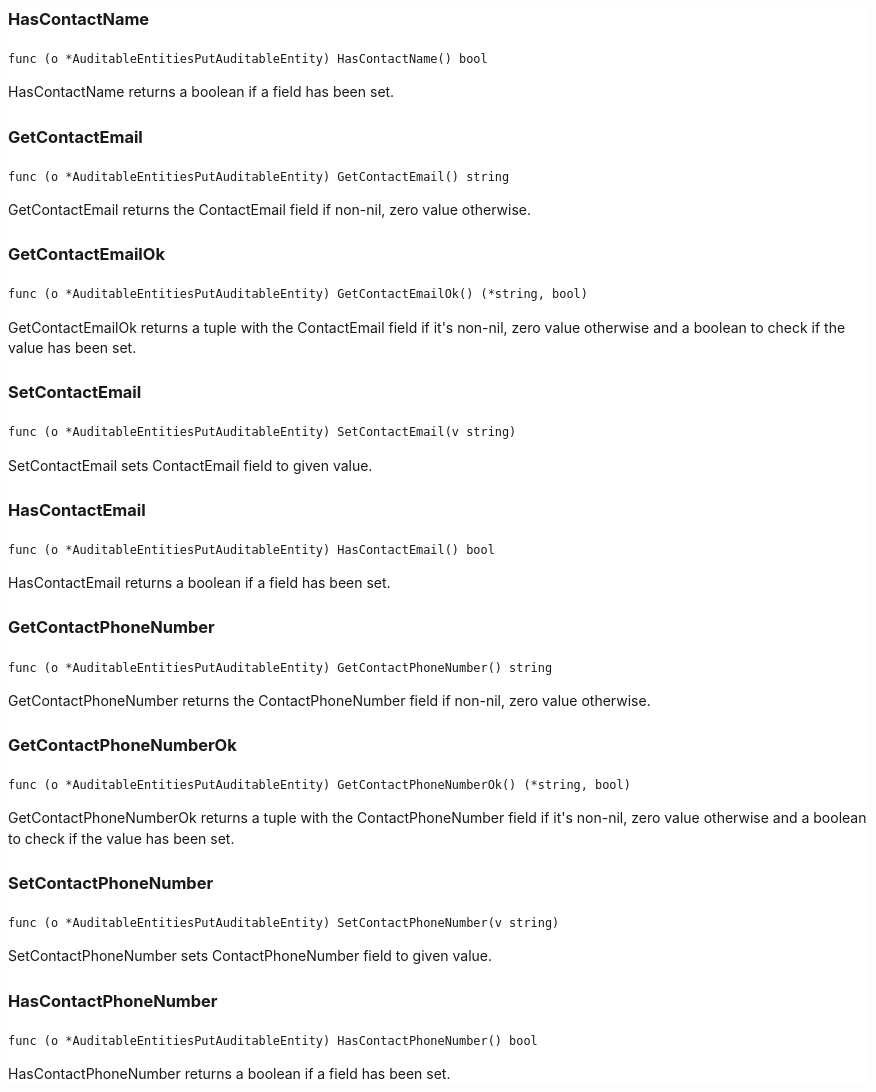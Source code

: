 ### HasContactName

`func (o *AuditableEntitiesPutAuditableEntity) HasContactName() bool`

HasContactName returns a boolean if a field has been set.

### GetContactEmail

`func (o *AuditableEntitiesPutAuditableEntity) GetContactEmail() string`

GetContactEmail returns the ContactEmail field if non-nil, zero value otherwise.

### GetContactEmailOk

`func (o *AuditableEntitiesPutAuditableEntity) GetContactEmailOk() (*string, bool)`

GetContactEmailOk returns a tuple with the ContactEmail field if it's non-nil, zero value otherwise
and a boolean to check if the value has been set.

### SetContactEmail

`func (o *AuditableEntitiesPutAuditableEntity) SetContactEmail(v string)`

SetContactEmail sets ContactEmail field to given value.

### HasContactEmail

`func (o *AuditableEntitiesPutAuditableEntity) HasContactEmail() bool`

HasContactEmail returns a boolean if a field has been set.

### GetContactPhoneNumber

`func (o *AuditableEntitiesPutAuditableEntity) GetContactPhoneNumber() string`

GetContactPhoneNumber returns the ContactPhoneNumber field if non-nil, zero value otherwise.

### GetContactPhoneNumberOk

`func (o *AuditableEntitiesPutAuditableEntity) GetContactPhoneNumberOk() (*string, bool)`

GetContactPhoneNumberOk returns a tuple with the ContactPhoneNumber field if it's non-nil, zero value otherwise
and a boolean to check if the value has been set.

### SetContactPhoneNumber

`func (o *AuditableEntitiesPutAuditableEntity) SetContactPhoneNumber(v string)`

SetContactPhoneNumber sets ContactPhoneNumber field to given value.

### HasContactPhoneNumber

`func (o *AuditableEntitiesPutAuditableEntity) HasContactPhoneNumber() bool`

HasContactPhoneNumber returns a boolean if a field has been set.
